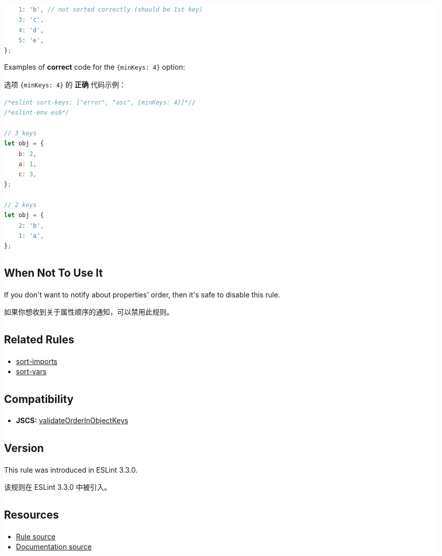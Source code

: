 ```js
    1: 'b', // not sorted correctly (should be 1st key)
    3: 'c',
    4: 'd',
    5: 'e',
};
```

Examples of **correct** code for the `{minKeys: 4}` option:

选项 `{minKeys: 4}` 的 **正确** 代码示例：

```js
/*eslint sort-keys: ["error", "asc", {minKeys: 4}]*//
/*eslint-env es6*/

// 3 keys
let obj = {
    b: 2,
    a: 1,
    c: 3,
};

// 2 keys
let obj = {
    2: 'b',
    1: 'a',
};
```

## When Not To Use It

If you don't want to notify about properties' order, then it's safe to disable this rule.

如果你想收到关于属性顺序的通知，可以禁用此规则。

## Related Rules

* [sort-imports](sort-imports)
* [sort-vars](sort-vars)

## Compatibility

* **JSCS:** [validateOrderInObjectKeys](https://jscs-dev.github.io/rule/validateOrderInObjectKeys)

## Version

This rule was introduced in ESLint 3.3.0.

该规则在 ESLint 3.3.0 中被引入。

## Resources

* [Rule source](https://github.com/eslint/eslint/tree/master/lib/rules/sort-keys.js)
* [Documentation source](https://github.com/eslint/eslint/tree/master/docs/rules/sort-keys.md)
